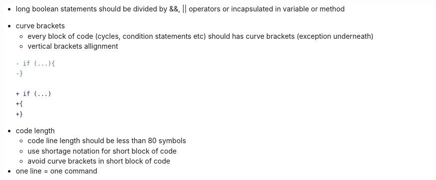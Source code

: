  - long boolean statements should be divided by &&, || operators or incapsulated in variable or method
* curve brackets
  - every block of code (cycles, condition statements etc) should has curve brackets (exception underneath)
  - vertical brackets allignment
  ```diff
  - if (...){
  -}
  
  + if (...)
  +{
  +}
  ```
* code length
  - code line length should be less than 80 symbols
  - use shortage notation for short block of code
  - avoid curve brackets in short block of code
* one line = one command 


